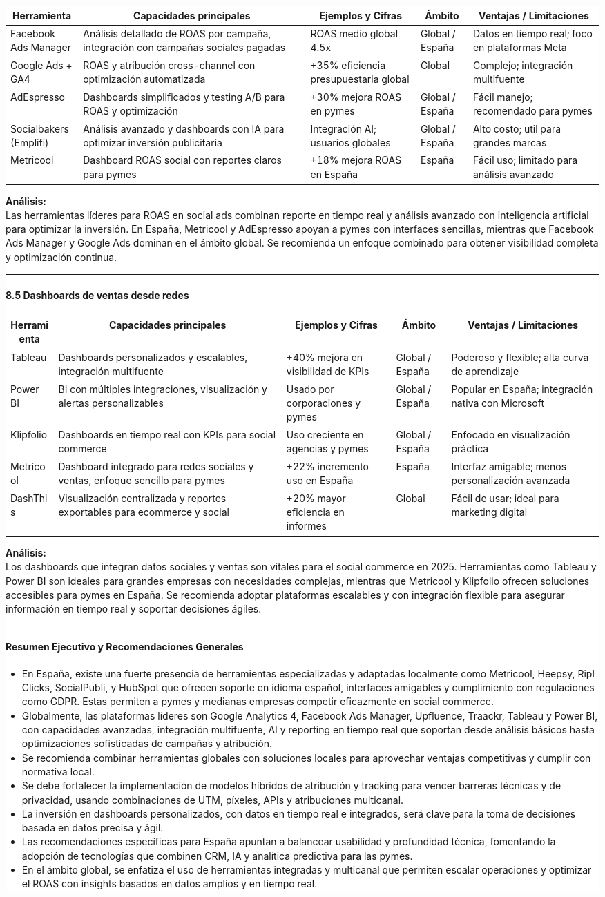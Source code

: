 | Herramienta            | Capacidades principales                                                           | Ejemplos y Cifras                     | Ámbito          | Ventajas / Limitaciones                        |
| ---------------------- | --------------------------------------------------------------------------------- | ------------------------------------- | --------------- | ---------------------------------------------- |
| Facebook Ads Manager   | Análisis detallado de ROAS por campaña, integración con campañas sociales pagadas | ROAS medio global 4.5x                | Global / España | Datos en tiempo real; foco en plataformas Meta |
| Google Ads + GA4       | ROAS y atribución cross-channel con optimización automatizada                     | +35% eficiencia presupuestaria global | Global          | Complejo; integración multifuente              |
| AdEspresso             | Dashboards simplificados y testing A/B para ROAS y optimización                   | +30% mejora ROAS en pymes             | Global / España | Fácil manejo; recomendado para pymes           |
| Socialbakers (Emplifi) | Análisis avanzado y dashboards con IA para optimizar inversión publicitaria       | Integración AI; usuarios globales     | Global / España | Alto costo; util para grandes marcas           |
| Metricool              | Dashboard ROAS social con reportes claros para pymes                              | +18% mejora ROAS en España            | España          | Fácil uso; limitado para análisis avanzado     |

**Análisis:**\
Las herramientas líderes para ROAS en social ads combinan reporte en tiempo real y análisis avanzado con inteligencia artificial para optimizar la inversión. En España, Metricool y AdEspresso apoyan a pymes con interfaces sencillas, mientras que Facebook Ads Manager y Google Ads dominan en el ámbito global. Se recomienda un enfoque combinado para obtener visibilidad completa y optimización continua.

***

#### 8.5 Dashboards de ventas desde redes

| Herramienta | Capacidades principales                                                       | Ejemplos y Cifras                  | Ámbito          | Ventajas / Limitaciones                             |
| ----------- | ----------------------------------------------------------------------------- | ---------------------------------- | --------------- | --------------------------------------------------- |
| Tableau     | Dashboards personalizados y escalables, integración multifuente               | +40% mejora en visibilidad de KPIs | Global / España | Poderoso y flexible; alta curva de aprendizaje      |
| Power BI    | BI con múltiples integraciones, visualización y alertas personalizables       | Usado por corporaciones y pymes    | Global / España | Popular en España; integración nativa con Microsoft |
| Klipfolio   | Dashboards en tiempo real con KPIs para social commerce                       | Uso creciente en agencias y pymes  | Global / España | Enfocado en visualización práctica                  |
| Metricool   | Dashboard integrado para redes sociales y ventas, enfoque sencillo para pymes | +22% incremento uso en España      | España          | Interfaz amigable; menos personalización avanzada   |
| DashThis    | Visualización centralizada y reportes exportables para ecommerce y social     | +20% mayor eficiencia en informes  | Global          | Fácil de usar; ideal para marketing digital         |

**Análisis:**\
Los dashboards que integran datos sociales y ventas son vitales para el social commerce en 2025. Herramientas como Tableau y Power BI son ideales para grandes empresas con necesidades complejas, mientras que Metricool y Klipfolio ofrecen soluciones accesibles para pymes en España. Se recomienda adoptar plataformas escalables y con integración flexible para asegurar información en tiempo real y soportar decisiones ágiles.

***

#### Resumen Ejecutivo y Recomendaciones Generales

* En España, existe una fuerte presencia de herramientas especializadas y adaptadas localmente como Metricool, Heepsy, Ripl Clicks, SocialPubli, y HubSpot que ofrecen soporte en idioma español, interfaces amigables y cumplimiento con regulaciones como GDPR. Estas permiten a pymes y medianas empresas competir eficazmente en social commerce.
* Globalmente, las plataformas líderes son Google Analytics 4, Facebook Ads Manager, Upfluence, Traackr, Tableau y Power BI, con capacidades avanzadas, integración multifuente, AI y reporting en tiempo real que soportan desde análisis básicos hasta optimizaciones sofisticadas de campañas y atribución.
* Se recomienda combinar herramientas globales con soluciones locales para aprovechar ventajas competitivas y cumplir con normativa local.
* Se debe fortalecer la implementación de modelos híbridos de atribución y tracking para vencer barreras técnicas y de privacidad, usando combinaciones de UTM, píxeles, APIs y atribuciones multicanal.
* La inversión en dashboards personalizados, con datos en tiempo real e integrados, será clave para la toma de decisiones basada en datos precisa y ágil.
* Las recomendaciones específicas para España apuntan a balancear usabilidad y profundidad técnica, fomentando la adopción de tecnologías que combinen CRM, IA y analítica predictiva para las pymes.
* En el ámbito global, se enfatiza el uso de herramientas integradas y multicanal que permiten escalar operaciones y optimizar el ROAS con insights basados en datos amplios y en tiempo real.
